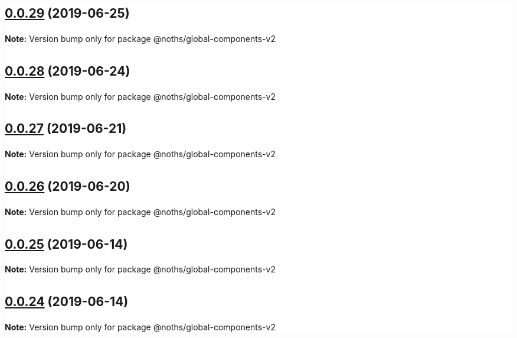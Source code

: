 



## [0.0.29](https://github.com/notonthehighstreet/frontend-packages/compare/@noths/global-components-v2@0.0.28...@noths/global-components-v2@0.0.29) (2019-06-25)

**Note:** Version bump only for package @noths/global-components-v2





## [0.0.28](https://github.com/notonthehighstreet/frontend-packages/compare/@noths/global-components-v2@0.0.27...@noths/global-components-v2@0.0.28) (2019-06-24)

**Note:** Version bump only for package @noths/global-components-v2





## [0.0.27](https://github.com/notonthehighstreet/frontend-packages/compare/@noths/global-components-v2@0.0.26...@noths/global-components-v2@0.0.27) (2019-06-21)

**Note:** Version bump only for package @noths/global-components-v2





## [0.0.26](https://github.com/notonthehighstreet/frontend-packages/compare/@noths/global-components-v2@0.0.25...@noths/global-components-v2@0.0.26) (2019-06-20)

**Note:** Version bump only for package @noths/global-components-v2





## [0.0.25](https://github.com/notonthehighstreet/frontend-packages/compare/@noths/global-components-v2@0.0.24...@noths/global-components-v2@0.0.25) (2019-06-14)

**Note:** Version bump only for package @noths/global-components-v2





## [0.0.24](https://github.com/notonthehighstreet/frontend-packages/compare/@noths/global-components-v2@0.0.23...@noths/global-components-v2@0.0.24) (2019-06-14)

**Note:** Version bump only for package @noths/global-components-v2

